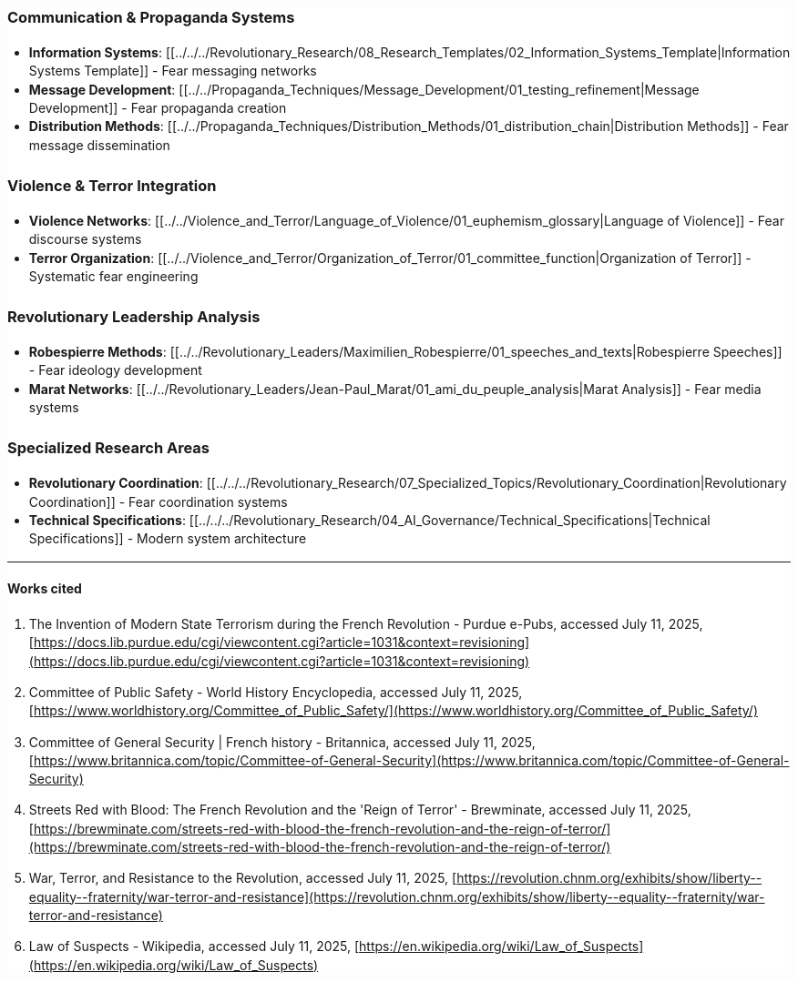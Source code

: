 ### Communication & Propaganda Systems
- **Information Systems**: [[../../../Revolutionary_Research/08_Research_Templates/02_Information_Systems_Template|Information Systems Template]] - Fear messaging networks
- **Message Development**: [[../../Propaganda_Techniques/Message_Development/01_testing_refinement|Message Development]] - Fear propaganda creation
- **Distribution Methods**: [[../../Propaganda_Techniques/Distribution_Methods/01_distribution_chain|Distribution Methods]] - Fear message dissemination

### Violence & Terror Integration
- **Violence Networks**: [[../../Violence_and_Terror/Language_of_Violence/01_euphemism_glossary|Language of Violence]] - Fear discourse systems
- **Terror Organization**: [[../../Violence_and_Terror/Organization_of_Terror/01_committee_function|Organization of Terror]] - Systematic fear engineering

### Revolutionary Leadership Analysis
- **Robespierre Methods**: [[../../Revolutionary_Leaders/Maximilien_Robespierre/01_speeches_and_texts|Robespierre Speeches]] - Fear ideology development
- **Marat Networks**: [[../../Revolutionary_Leaders/Jean-Paul_Marat/01_ami_du_peuple_analysis|Marat Analysis]] - Fear media systems

### Specialized Research Areas
- **Revolutionary Coordination**: [[../../../Revolutionary_Research/07_Specialized_Topics/Revolutionary_Coordination|Revolutionary Coordination]] - Fear coordination systems
- **Technical Specifications**: [[../../../Revolutionary_Research/04_AI_Governance/Technical_Specifications|Technical Specifications]] - Modern system architecture

---

#### Works cited

1. The Invention of Modern State Terrorism during the French Revolution - Purdue e-Pubs, accessed July 11, 2025, [https://docs.lib.purdue.edu/cgi/viewcontent.cgi?article=1031&context=revisioning](https://docs.lib.purdue.edu/cgi/viewcontent.cgi?article=1031&context=revisioning)
    
2. Committee of Public Safety - World History Encyclopedia, accessed July 11, 2025, [https://www.worldhistory.org/Committee_of_Public_Safety/](https://www.worldhistory.org/Committee_of_Public_Safety/)
    
3. Committee of General Security | French history - Britannica, accessed July 11, 2025, [https://www.britannica.com/topic/Committee-of-General-Security](https://www.britannica.com/topic/Committee-of-General-Security)
    
4. Streets Red with Blood: The French Revolution and the 'Reign of Terror' - Brewminate, accessed July 11, 2025, [https://brewminate.com/streets-red-with-blood-the-french-revolution-and-the-reign-of-terror/](https://brewminate.com/streets-red-with-blood-the-french-revolution-and-the-reign-of-terror/)
    
5. War, Terror, and Resistance to the Revolution, accessed July 11, 2025, [https://revolution.chnm.org/exhibits/show/liberty--equality--fraternity/war-terror-and-resistance](https://revolution.chnm.org/exhibits/show/liberty--equality--fraternity/war-terror-and-resistance)
    
6. Law of Suspects - Wikipedia, accessed July 11, 2025, [https://en.wikipedia.org/wiki/Law_of_Suspects](https://en.wikipedia.org/wiki/Law_of_Suspects)
    